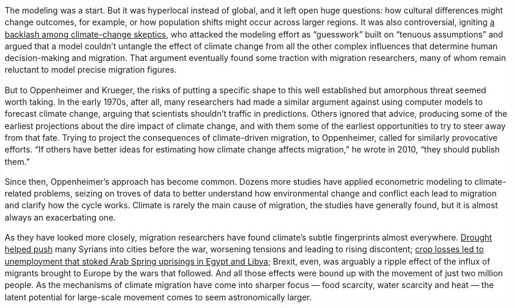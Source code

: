 </div>

</div>

<div class="g-container">

The modeling was a start. But it was hyperlocal instead of global, and
it left open huge questions: how cultural differences might change
outcomes, for example, or how population shifts might occur across
larger regions. It was also controversial, igniting [a backlash among
climate-change
skeptics,](http://rogerpielkejr.blogspot.com/2010/07/silly-science.html)
who attacked the modeling effort as “guesswork” built on “tenuous
assumptions” and argued that a model couldn’t untangle the effect of
climate change from all the other complex influences that determine
human decision-making and migration. That argument eventually found some
traction with migration researchers, many of whom remain reluctant to
model precise migration figures.

</div>

<div class="g-container">

But to Oppenheimer and Krueger, the risks of putting a specific shape to
this well established but amorphous threat seemed worth taking. In the
early 1970s, after all, many researchers had made a similar argument
against using computer models to forecast climate change, arguing that
scientists shouldn’t traffic in predictions. Others ignored that advice,
producing some of the earliest projections about the dire impact of
climate change, and with them some of the earliest opportunities to try
to steer away from that fate. Trying to project the consequences of
climate-driven migration, to Oppenheimer, called for similarly
provocative efforts. “If others have better ideas for estimating how
climate change affects migration,” he wrote in 2010, “they should
publish them.”

</div>

<div class="g-container">

Since then, Oppenheimer’s approach has become common. Dozens more
studies have applied econometric modeling to climate-related problems,
seizing on troves of data to better understand how environmental change
and conflict each lead to migration and clarify how the cycle works.
Climate is rarely the main cause of migration, the studies have
generally found, but it is almost always an exacerbating one.

</div>

<div class="g-container">

As they have looked more closely, migration researchers have found
climate’s subtle fingerprints almost everywhere. [Drought helped
push](https://www.pnas.org/content/early/2015/02/23/1421533112.abstract)
many Syrians into cities before the war, worsening tensions and leading
to rising discontent; [crop losses led to unemployment that stoked Arab
Spring uprisings in Egypt and
Libya](https://www.americanprogress.org/issues/security/reports/2013/02/28/54579/the-arab-spring-and-climate-change/);
Brexit, even, was arguably a ripple effect of the influx of migrants
brought to Europe by the wars that followed. And all those effects were
bound up with the movement of just two million people. As the mechanisms
of climate migration have come into sharper focus — food scarcity, water
scarcity and heat — the latent potential for large-scale movement comes
to seem astronomically
larger.
